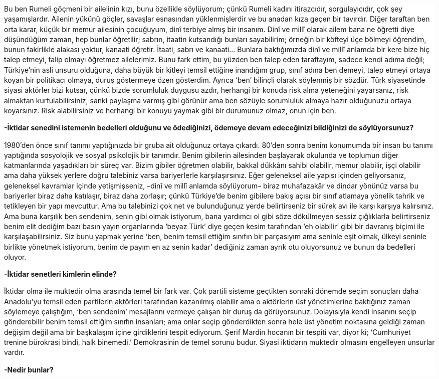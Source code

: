    <p>
    Bu ben Rumeli göçmeni bir ailelinin kızı, bunu özellikle söylüyorum; çünkü Rumeli kadını itirazcıdır, sorgulayıcıdır, çok şey yaşamışlardır. Ailenin yükünü göçler, savaşlar esnasından yüklenmişlerdir ve bu anadan kıza geçen bir tavırdır. Diğer taraftan ben orta karar, küçük bir memur ailesinin çocuğuyum, dinî terbiye almış bir insanım. Dinî ve millî olarak ailem bana ne öğretti diye düşündüğüm zaman, hep bunlar öğretilir; sabrın, itaatin kutsandığı bunları sayabilirim; örneğin bir köfteyi üçe bölmeyi öğrendim, bunun fakirlikle alakası yoktur, kanaati öğretir. İtaati, sabrı ve kanaati... Bunlara baktığımızda dinî ve millî anlamda bir kere bize hiç talep etmeyi, talip olmayı öğretmez ailelerimiz. Bunu fark ettim, bu yüzden ben talep eden taraftayım, sadece kendi adıma değil; Türkiye’nin asli unsuru olduğuna, daha büyük bir kitleyi temsil ettiğine inandığım grup, sınıf adına ben demeyi, talep etmeyi ortaya koyan bir politikacı olmaya, duruş göstermeye özen gösterdim. Ayrıca ‘ben’ bilinçli olarak söylenmiş bir sözdür. Türk siyasetinde siyasi aktörler bizi kutsar, çünkü bizde sorumluluk duygusu azdır, herhangi bir konuda risk alma yeteneğini yayarsanız, risk almaktan kurtulabilirsiniz, sanki paylaşma varmış gibi görünür ama ben sözüyle sorumluluk almaya hazır olduğunuzu ortaya koyarsınız. Risk alabilirsiniz ve herhangi bir konuyu yaymak gibi bir durumunuz olmaz, onun için ben.
   </p>
   <p>
    <strong>
     -İktidar senedini istemenin bedelleri olduğunu ve ödediğinizi, ödemeye devam edeceğinizi bildiğinizi de söylüyorsunuz?
    </strong>
   </p>
   <p>
    1980’den önce sınıf tanımı yaptığınızda bir gruba ait olduğunuz ortaya çıkardı. 80’den sonra benim konumumda bir insan bu tanımı yaptığında sosyolojik ve sosyal psikolojik bir tanımdır. Benim gibilerin ailesinden başlayarak okulunda ve toplumun diğer katmanlarında yaşadıkları bir süreç var. Bizim gibiler öğretmen olabilir, bakkal dükkânı sahibi olabilir, memur olabilir, işçi olabilir ama daha yüksek yerlere doğru talebiniz varsa bariyerlerle karşılaşırsınız. Eğer geleneksel aile yapısı içinden geliyorsanız, geleneksel kavramlar içinde yetişmişseniz, –dinî ve millî anlamda söylüyorum– biraz muhafazakâr ve dindar yönünüz varsa bu bariyerler biraz daha katılaşır, biraz daha zorlaşır; çünkü Türkiye’de benim gibilere bakış açısı bir sınıf atlamaya yönelik tahrik ve tetikleyen bir yapı mevcuttur. Ama bu talebinizi çok net ve bulunduğunuz yerde belirtirseniz bir sürek avı ile karşı karşıya kalırsınız. Ama buna karşılık ben sendenim, senin gibi olmak istiyorum, bana yardımcı ol gibi söze dökülmeyen sessiz çığlıklarla belirtirseniz benim elit dediğim bazı basın yayın organlarında ‘beyaz Türk’ diye geçen kesim tarafından ‘eh olabilir’ gibi bir davranış biçimi ile karşılaşabilirsiniz. Siz bunu yapmak yerine ‘ben, benim temsil ettiğim sınıfın bir parçasıyım ama seninle eşit olmak, ülkeyi seninle birlikte yönetmek istiyorum, benim de payım en az senin kadar’ dediğiniz zaman ayrık otu oluyorsunuz ve bunun da bedelleri oluyor.
   </p>
   <p>
    <strong>
     -İktidar senetleri kimlerin elinde?
    </strong>
   </p>
   <p>
    İktidar olma ile muktedir olma arasında temel bir fark var. Çok partili sisteme geçtikten sonraki dönemde seçim sonuçları daha Anadolu’yu temsil eden partilerin aktörleri tarafından kazanılmış olabilir ama o aktörlerin üst yönetimlerine baktığınız zaman söylemeye çalıştığım, ‘ben sendenim’ mesajlarını vermeye çalışan bir duruş da görüyorsunuz. Dolayısıyla kendi insanını seçip gönderebilir benim temsil ettiğim sınıfın insanları; ama onlar seçip gönderdikten sonra hele üst yönetim noktasına geldiği zaman değişim değil ama bir başkalaşım içine girdiklerini tespit ediyorum. Şerif Mardin hocanın bir tespiti var, diyor ki; ‘Cumhuriyet trenine bürokrasi bindi, halk binemedi.’ Demokrasinin de temel sorunu budur. Siyasi iktidarın muktedir olmasını engelleyen unsurlar vardır.
   </p>
   <p>
    <strong>
     -Nedir bunlar?
    </strong>
   </p>
   <p>